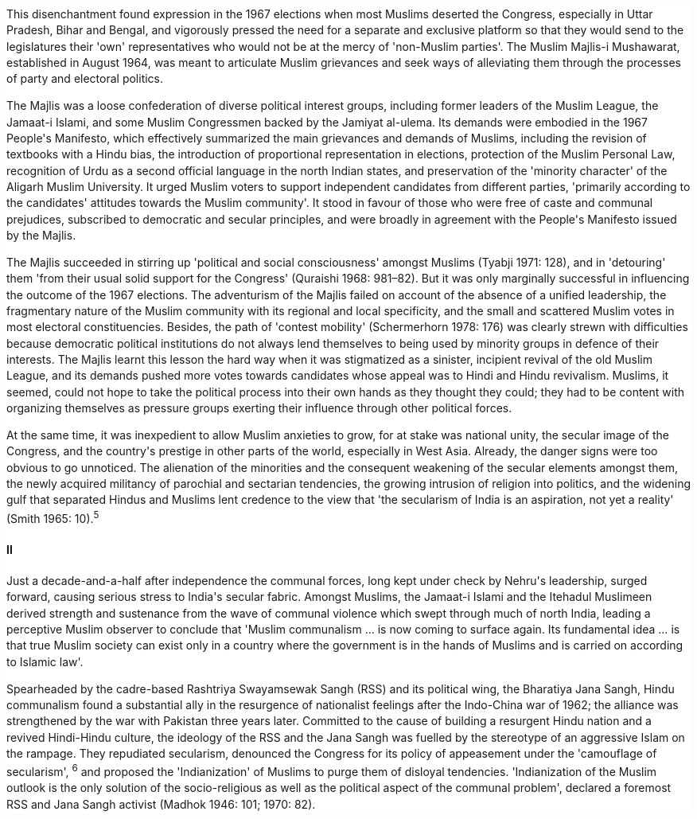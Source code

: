 This disenchantment found expression in the 1967 elections when most Muslims deserted the Congress, especially in Uttar Pradesh, Bihar and Bengal, and vigorously pressed the need for a separate and exclusive platform so that they would send to the legislatures their 'own' representatives who would not be at the mercy of 'non-Muslim parties'. The Muslim Majlis-i Mushawarat, established in August 1964, was meant to articulate Muslim grievances and seek ways of alleviating them through the processes of party and electoral politics.

The Majlis was a loose confederation of diverse political interest groups, including former leaders of the Muslim League, the Jamaat-i Islami, and some Muslim Congressmen backed by the Jamiyat al-ulema. Its demands were embodied in the 1967 People's Manifesto, which effectively summarized the main grievances and demands of Muslims, including the revision of textbooks with a Hindu bias, the introduction of proportional representation in elections, protection of the Muslim Personal Law, recognition of Urdu as a second official language in the north Indian states, and preservation of the 'minority character' of the Aligarh Muslim University. It urged Muslim voters to support independent candidates from different parties, 'primarily according to the candidates' attitudes towards the Muslim community'. It stood in favour of those who were free of caste and communal prejudices, subscribed to democratic and secular principles, and were broadly in agreement with the People's Manifesto issued by the Majlis.

The Majlis succeeded in stirring up 'political and social consciousness' amongst Muslims (Tyabji 1971: 128), and in 'detouring' them 'from their usual solid support for the Congress' (Quraishi 1968: 981–82). But it was only marginally successful in influencing the outcome of the 1967 elections. The adventurism of the Majlis failed on account of the absence of a unified leadership, the fragmentary nature of the Muslim community with its regional and local specificity, and the small and scattered Muslim votes in most electoral constituencies. Besides, the path of 'contest mobility' (Schermerhorn 1978: 176) was clearly strewn with difficulties because democratic political institutions do not always lend themselves to being used by minority groups in defence of their interests. The Majlis learnt this lesson the hard way when it was stigmatized as a sinister, incipient revival of the old Muslim League, and its demands pushed more votes towards candidates whose appeal was to Hindi and Hindu revivalism. Muslims, it seemed, could not hope to take the political process into their own hands as they thought they could; they had to be content with organizing themselves as pressure groups exerting their influence through other political forces.

At the same time, it was inexpedient to allow Muslim anxieties to grow, for at stake was national unity, the secular image of the Congress, and the country's prestige in other parts of the world, especially in West Asia. Already, the danger signs were too obvious to go unnoticed. The alienation of the minorities and the consequent weakening of the secular elements amongst them, the newly acquired militancy of parochial and sectarian tendencies, the growing intrusion of religion into politics, and the widening gulf that separated Hindus and Muslims lent credence to the view that 'the secularism of India is an aspiration, not yet a reality' (Smith 1965: 10).<sup>5</sup>

#### II

Just a decade-and-a-half after independence the communal forces, long kept under check by Nehru's leadership, surged forward, causing serious stress to India's secular fabric. Amongst Muslims, the Jamaat-i Islami and the Itehadul Muslimeen derived strength and sustenance from the wave of communal violence which swept through much of north India, leading a perceptive Muslim observer to conclude that 'Muslim communalism … is now coming to surface again. Its fundamental idea … is that true Muslim society can exist only in a country where the government is in the hands of Muslims and is carried on according to Islamic law'.

Spearheaded by the cadre-based Rashtriya Swayamsewak Sangh (RSS) and its political wing, the Bharatiya Jana Sangh, Hindu communalism found a substantial ally in the resurgence of nationalist feelings after the Indo-China war of 1962; the alliance was strengthened by the war with Pakistan three years later. Committed to the cause of building a resurgent Hindu nation and a revived Hindi-Hindu culture, the ideology of the RSS and the Jana Sangh was fuelled by the stereotype of an aggressive Islam on the rampage. They repudiated secularism, denounced the Congress for its policy of appeasement under the 'camouflage of secularism', <sup>6</sup> and proposed the 'Indianization' of Muslims to purge them of disloyal tendencies. 'Indianization of the Muslim outlook is the only solution of the socio-religious as well as the political aspect of the communal problem', declared a foremost RSS and Jana Sangh activist (Madhok 1946: 101; 1970: 82).

